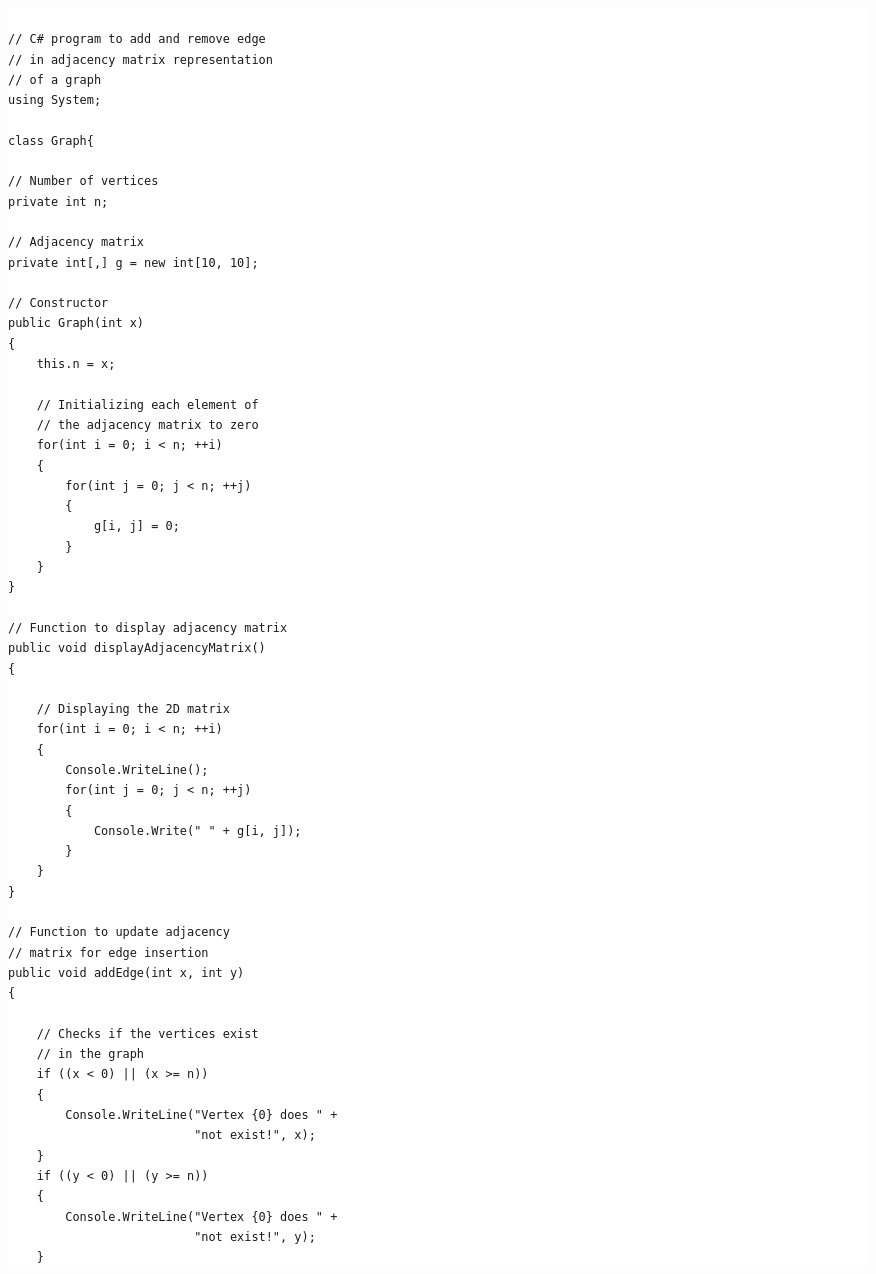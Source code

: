 ```

// C# program to add and remove edge  
// in adjacency matrix representation  
// of a graph 
using System;  

class Graph{ 

// Number of vertices  
private int n;  

// Adjacency matrix  
private int[,] g = new int[10, 10];  

// Constructor  
public Graph(int x) 
{  
    this.n = x;  

    // Initializing each element of  
    // the adjacency matrix to zero  
    for(int i = 0; i < n; ++i) 
    {  
        for(int j = 0; j < n; ++j) 
        {  
            g[i, j] = 0;  
        }  
    }  
}  

// Function to display adjacency matrix  
public void displayAdjacencyMatrix()  
{ 

    // Displaying the 2D matrix  
    for(int i = 0; i < n; ++i) 
    {  
        Console.WriteLine();  
        for(int j = 0; j < n; ++j)  
        {  
            Console.Write(" " + g[i, j]);  
        }  
    }  
}  

// Function to update adjacency  
// matrix for edge insertion  
public void addEdge(int x, int y) 
{ 

    // Checks if the vertices exist 
    // in the graph  
    if ((x < 0) || (x >= n)) 
    {  
        Console.WriteLine("Vertex {0} does " + 
                          "not exist!", x); 
    } 
    if ((y < 0) || (y >= n)) 
    { 
        Console.WriteLine("Vertex {0} does " +  
                          "not exist!", y); 
    }  

```